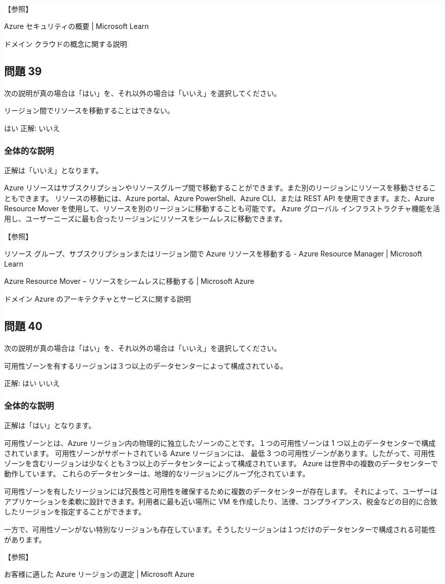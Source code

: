 【参照】

Azure セキュリティの概要 | Microsoft Learn

ドメイン
クラウドの概念に関する説明

## 問題 39

次の説明が真の場合は「はい」を、それ以外の場合は「いいえ」を選択してください。

リージョン間でリソースを移動することはできない。

はい
正解: いいえ

### 全体的な説明

正解は「いいえ」となります。

Azure リソースはサブスクリプションやリソースグループ間で移動することができます。また別のリージョンにリソースを移動させることもできます。 リソースの移動には、Azure portal、Azure PowerShell、Azure CLI、または REST API を使用できます。また、Azure Resource Mover を使用して、リソースを別のリージョンに移動することも可能です。 Azure グローバル インフラストラクチャ機能を活用し、ユーザーニーズに最も合ったリージョンにリソースをシームレスに移動できます。

【参照】

リソース グループ、サブスクリプションまたはリージョン間で Azure リソースを移動する - Azure Resource Manager | Microsoft Learn

Azure Resource Mover – リソースをシームレスに移動する | Microsoft Azure

ドメイン
Azure のアーキテクチャとサービスに関する説明

## 問題 40

次の説明が真の場合は「はい」を、それ以外の場合は「いいえ」を選択してください。

可用性ゾーンを有するリージョンは３つ以上のデータセンターによって構成されている。

正解: はい
いいえ

### 全体的な説明

正解は「はい」となります。

可用性ゾーンとは、Azure リージョン内の物理的に独立したゾーンのことです。１つの可用性ゾーンは 1 つ以上のデータセンターで構成されています。 可用性ゾーンがサポートされている Azure リージョンには、 最低 3 つの可用性ゾーンがあります。したがって、可用性ゾーンを含むリージョンは少なくとも３つ以上のデータセンターによって構成されています。 Azure は世界中の複数のデータセンターで動作しています。 これらのデータセンターは、地理的なリージョンにグループ化されています。

可用性ゾーンを有したリージョンには冗長性と可用性を確保するために複数のデータセンターが存在します。 それによって、ユーザーはアプリケーションを柔軟に設計できます。利用者に最も近い場所に VM を作成したり、法律、コンプライアンス、税金などの目的に合致したリージョンを指定することができます。

一方で、可用性ゾーンがない特別なリージョンも存在しています。そうしたリージョンは１つだけのデータセンターで構成される可能性があります。

【参照】

お客様に適した Azure リージョンの選定 | Microsoft Azure
